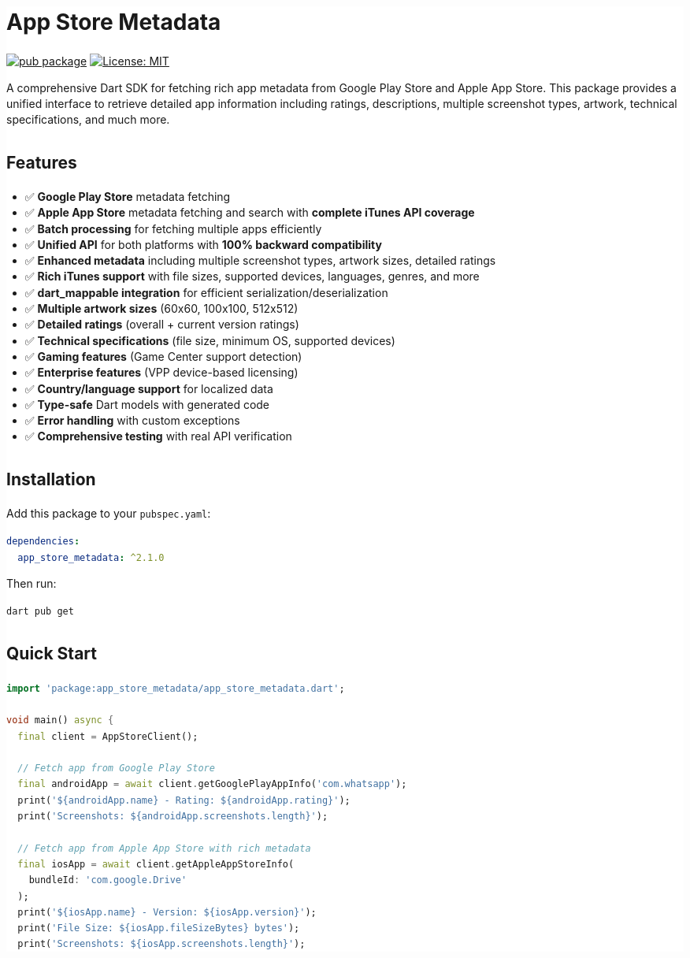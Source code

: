 # App Store Metadata

[![pub package](https://img.shields.io/pub/v/app_store_metadata.svg)](https://pub.dev/packages/app_store_metadata)
[![License: MIT](https://img.shields.io/badge/License-MIT-yellow.svg)](https://opensource.org/licenses/MIT)

A comprehensive Dart SDK for fetching rich app metadata from Google Play Store and Apple App Store. This package provides a unified interface to retrieve detailed app information including ratings, descriptions, multiple screenshot types, artwork, technical specifications, and much more.

## Features

- ✅ **Google Play Store** metadata fetching
- ✅ **Apple App Store** metadata fetching and search with **complete iTunes API coverage**
- ✅ **Batch processing** for fetching multiple apps efficiently
- ✅ **Unified API** for both platforms with **100% backward compatibility**
- ✅ **Enhanced metadata** including multiple screenshot types, artwork sizes, detailed ratings
- ✅ **Rich iTunes support** with file sizes, supported devices, languages, genres, and more
- ✅ **dart_mappable integration** for efficient serialization/deserialization
- ✅ **Multiple artwork sizes** (60x60, 100x100, 512x512)
- ✅ **Detailed ratings** (overall + current version ratings)
- ✅ **Technical specifications** (file size, minimum OS, supported devices)
- ✅ **Gaming features** (Game Center support detection)
- ✅ **Enterprise features** (VPP device-based licensing)
- ✅ **Country/language support** for localized data
- ✅ **Type-safe** Dart models with generated code
- ✅ **Error handling** with custom exceptions
- ✅ **Comprehensive testing** with real API verification

## Installation

Add this package to your `pubspec.yaml`:

```yaml
dependencies:
  app_store_metadata: ^2.1.0
```

Then run:

```bash
dart pub get
```

## Quick Start

```dart
import 'package:app_store_metadata/app_store_metadata.dart';

void main() async {
  final client = AppStoreClient();

  // Fetch app from Google Play Store
  final androidApp = await client.getGooglePlayAppInfo('com.whatsapp');
  print('${androidApp.name} - Rating: ${androidApp.rating}');
  print('Screenshots: ${androidApp.screenshots.length}');

  // Fetch app from Apple App Store with rich metadata
  final iosApp = await client.getAppleAppStoreInfo(
    bundleId: 'com.google.Drive'
  );
  print('${iosApp.name} - Version: ${iosApp.version}');
  print('File Size: ${iosApp.fileSizeBytes} bytes');
  print('Screenshots: ${iosApp.screenshots.length}');
```